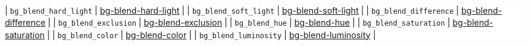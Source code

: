 | `bg_blend_hard_light` | [bg-blend-hard-light](https://tailwindcss.com/docs/background-blend-mode) |
| `bg_blend_soft_light` | [bg-blend-soft-light](https://tailwindcss.com/docs/background-blend-mode) |
| `bg_blend_difference` | [bg-blend-difference](https://tailwindcss.com/docs/background-blend-mode) |
| `bg_blend_exclusion` | [bg-blend-exclusion](https://tailwindcss.com/docs/background-blend-mode) |
| `bg_blend_hue` | [bg-blend-hue](https://tailwindcss.com/docs/background-blend-mode) |
| `bg_blend_saturation` | [bg-blend-saturation](https://tailwindcss.com/docs/background-blend-mode) |
| `bg_blend_color` | [bg-blend-color](https://tailwindcss.com/docs/background-blend-mode) |
| `bg_blend_luminosity` | [bg-blend-luminosity](https://tailwindcss.com/docs/background-blend-mode) |

